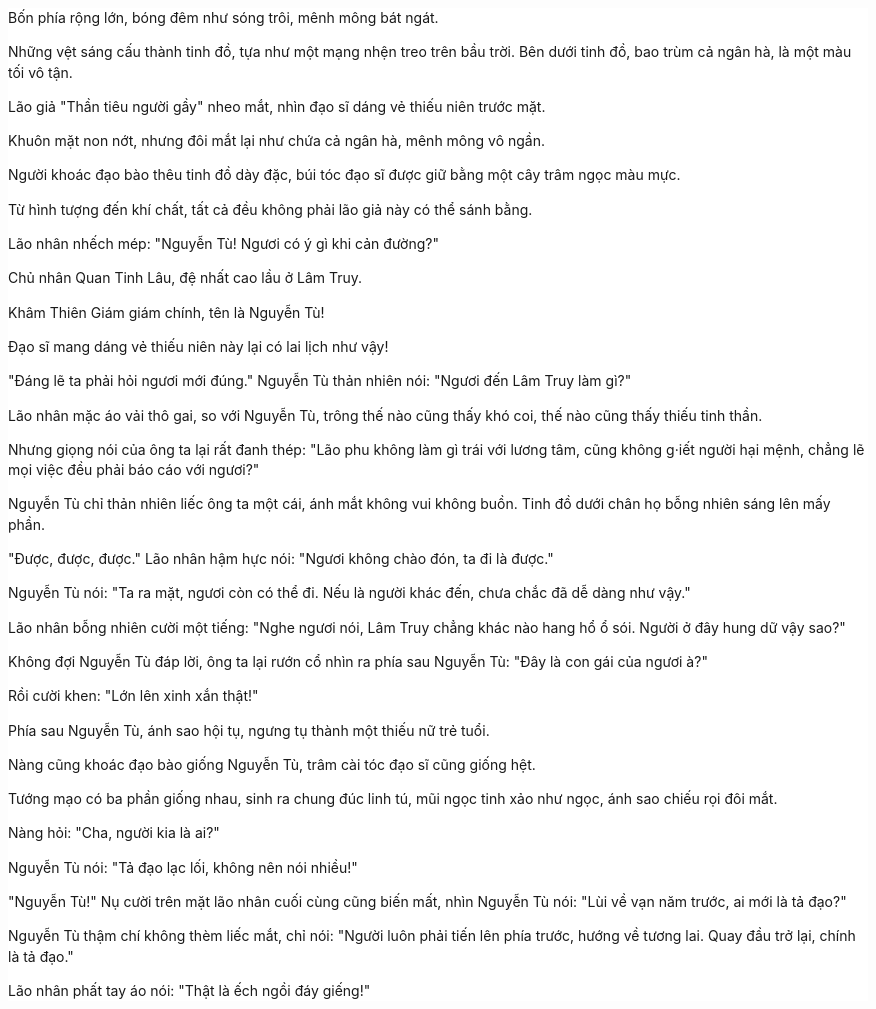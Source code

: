 Bốn phía rộng lớn, bóng đêm như sóng trôi, mênh mông bát ngát.

Những vệt sáng cấu thành tinh đồ, tựa như một mạng nhện treo trên bầu trời. Bên dưới tinh đồ, bao trùm cả ngân hà, là một màu tối vô tận.

Lão giả "Thần tiêu người gầy" nheo mắt, nhìn đạo sĩ dáng vẻ thiếu niên trước mặt.

Khuôn mặt non nớt, nhưng đôi mắt lại như chứa cả ngân hà, mênh mông vô ngần.

Người khoác đạo bào thêu tinh đồ dày đặc, búi tóc đạo sĩ được giữ bằng một cây trâm ngọc màu mực.

Từ hình tượng đến khí chất, tất cả đều không phải lão giả này có thể sánh bằng.

Lão nhân nhếch mép: "Nguyễn Tù! Ngươi có ý gì khi cản đường?"

Chủ nhân Quan Tinh Lâu, đệ nhất cao lầu ở Lâm Truy.

Khâm Thiên Giám giám chính, tên là Nguyễn Tù!

Đạo sĩ mang dáng vẻ thiếu niên này lại có lai lịch như vậy!

"Đáng lẽ ta phải hỏi ngươi mới đúng." Nguyễn Tù thản nhiên nói: "Ngươi đến Lâm Truy làm gì?"

Lão nhân mặc áo vải thô gai, so với Nguyễn Tù, trông thế nào cũng thấy khó coi, thế nào cũng thấy thiếu tinh thần.

Nhưng giọng nói của ông ta lại rất đanh thép: "Lão phu không làm gì trái với lương tâm, cũng không g·iết người hại mệnh, chẳng lẽ mọi việc đều phải báo cáo với ngươi?"

Nguyễn Tù chỉ thản nhiên liếc ông ta một cái, ánh mắt không vui không buồn. Tinh đồ dưới chân họ bỗng nhiên sáng lên mấy phần.

"Được, được, được." Lão nhân hậm hực nói: "Ngươi không chào đón, ta đi là được."

Nguyễn Tù nói: "Ta ra mặt, ngươi còn có thể đi. Nếu là người khác đến, chưa chắc đã dễ dàng như vậy."

Lão nhân bỗng nhiên cười một tiếng: "Nghe ngươi nói, Lâm Truy chẳng khác nào hang hổ ổ sói. Người ở đây hung dữ vậy sao?"

Không đợi Nguyễn Tù đáp lời, ông ta lại rướn cổ nhìn ra phía sau Nguyễn Tù: "Đây là con gái của ngươi à?"

Rồi cười khen: "Lớn lên xinh xắn thật!"

Phía sau Nguyễn Tù, ánh sao hội tụ, ngưng tụ thành một thiếu nữ trẻ tuổi.

Nàng cũng khoác đạo bào giống Nguyễn Tù, trâm cài tóc đạo sĩ cũng giống hệt.

Tướng mạo có ba phần giống nhau, sinh ra chung đúc linh tú, mũi ngọc tinh xảo như ngọc, ánh sao chiếu rọi đôi mắt.

Nàng hỏi: "Cha, người kia là ai?"

Nguyễn Tù nói: "Tả đạo lạc lối, không nên nói nhiều!"

"Nguyễn Tù!" Nụ cười trên mặt lão nhân cuối cùng cũng biến mất, nhìn Nguyễn Tù nói: "Lùi về vạn năm trước, ai mới là tả đạo?"

Nguyễn Tù thậm chí không thèm liếc mắt, chỉ nói: "Người luôn phải tiến lên phía trước, hướng về tương lai. Quay đầu trở lại, chính là tả đạo."

Lão nhân phất tay áo nói: "Thật là ếch ngồi đáy giếng!"
